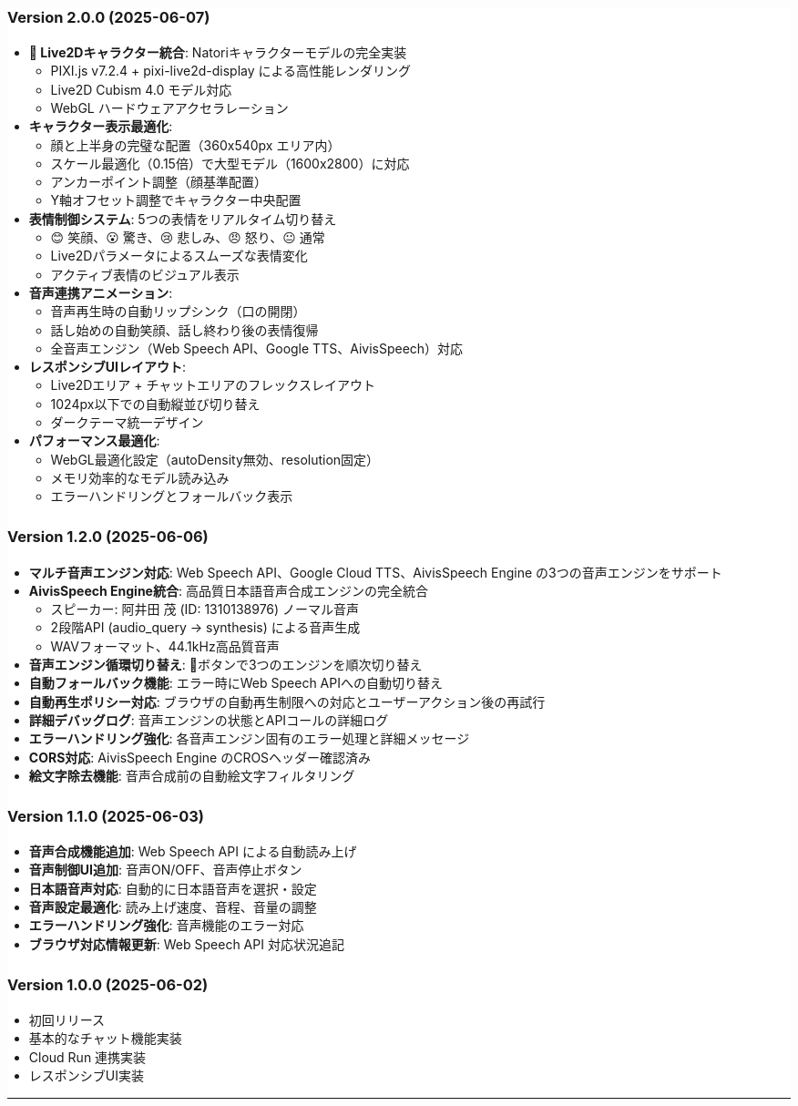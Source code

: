 ### Version 2.0.0 (2025-06-07)
- **🎉 Live2Dキャラクター統合**: Natoriキャラクターモデルの完全実装
  - PIXI.js v7.2.4 + pixi-live2d-display による高性能レンダリング
  - Live2D Cubism 4.0 モデル対応
  - WebGL ハードウェアアクセラレーション
- **キャラクター表示最適化**: 
  - 顔と上半身の完璧な配置（360x540px エリア内）
  - スケール最適化（0.15倍）で大型モデル（1600x2800）に対応
  - アンカーポイント調整（顔基準配置）
  - Y軸オフセット調整でキャラクター中央配置
- **表情制御システム**: 5つの表情をリアルタイム切り替え
  - 😊 笑顔、😮 驚き、😢 悲しみ、😠 怒り、😐 通常
  - Live2Dパラメータによるスムーズな表情変化
  - アクティブ表情のビジュアル表示
- **音声連携アニメーション**: 
  - 音声再生時の自動リップシンク（口の開閉）
  - 話し始めの自動笑顔、話し終わり後の表情復帰
  - 全音声エンジン（Web Speech API、Google TTS、AivisSpeech）対応
- **レスポンシブUIレイアウト**: 
  - Live2Dエリア + チャットエリアのフレックスレイアウト
  - 1024px以下での自動縦並び切り替え
  - ダークテーマ統一デザイン
- **パフォーマンス最適化**: 
  - WebGL最適化設定（autoDensity無効、resolution固定）
  - メモリ効率的なモデル読み込み
  - エラーハンドリングとフォールバック表示

### Version 1.2.0 (2025-06-06)
- **マルチ音声エンジン対応**: Web Speech API、Google Cloud TTS、AivisSpeech Engine の3つの音声エンジンをサポート
- **AivisSpeech Engine統合**: 高品質日本語音声合成エンジンの完全統合
  - スピーカー: 阿井田 茂 (ID: 1310138976) ノーマル音声
  - 2段階API (audio_query → synthesis) による音声生成
  - WAVフォーマット、44.1kHz高品質音声
- **音声エンジン循環切り替え**: 🎵ボタンで3つのエンジンを順次切り替え
- **自動フォールバック機能**: エラー時にWeb Speech APIへの自動切り替え
- **自動再生ポリシー対応**: ブラウザの自動再生制限への対応とユーザーアクション後の再試行
- **詳細デバッグログ**: 音声エンジンの状態とAPIコールの詳細ログ
- **エラーハンドリング強化**: 各音声エンジン固有のエラー処理と詳細メッセージ
- **CORS対応**: AivisSpeech Engine のCROSヘッダー確認済み
- **絵文字除去機能**: 音声合成前の自動絵文字フィルタリング

### Version 1.1.0 (2025-06-03)
- **音声合成機能追加**: Web Speech API による自動読み上げ
- **音声制御UI追加**: 音声ON/OFF、音声停止ボタン
- **日本語音声対応**: 自動的に日本語音声を選択・設定
- **音声設定最適化**: 読み上げ速度、音程、音量の調整
- **エラーハンドリング強化**: 音声機能のエラー対応
- **ブラウザ対応情報更新**: Web Speech API 対応状況追記

### Version 1.0.0 (2025-06-02)
- 初回リリース
- 基本的なチャット機能実装
- Cloud Run 連携実装
- レスポンシブUI実装

---